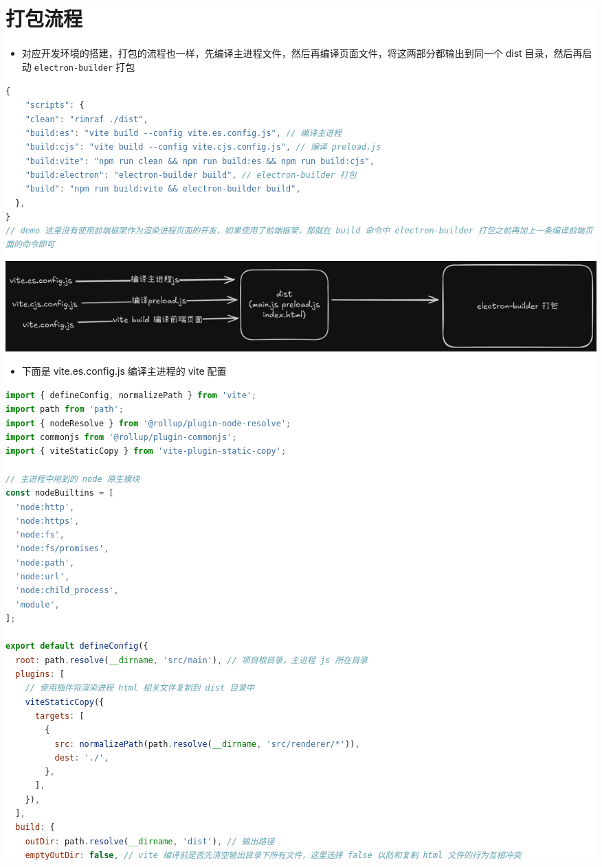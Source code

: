 # 打包流程

- 对应开发环境的搭建，打包的流程也一样，先编译主进程文件，然后再编译页面文件，将这两部分都输出到同一个 dist 目录，然后再启动 `electron-builder` 打包

```js
{
    "scripts": {
    "clean": "rimraf ./dist",
    "build:es": "vite build --config vite.es.config.js", // 编译主进程
    "build:cjs": "vite build --config vite.cjs.config.js", // 编译 preload.js
    "build:vite": "npm run clean && npm run build:es && npm run build:cjs",
    "build:electron": "electron-builder build", // electron-builder 打包
    "build": "npm run build:vite && electron-builder build",
  },
}
// demo 这里没有使用前端框架作为渲染进程页面的开发，如果使用了前端框架，那就在 build 命令中 electron-builder 打包之前再加上一条编译前端页面的命令即可
```

![electron_build](./img/electron_build.png)

- 下面是 vite.es.config.js 编译主进程的 vite 配置

```js
import { defineConfig, normalizePath } from 'vite';
import path from 'path';
import { nodeResolve } from '@rollup/plugin-node-resolve';
import commonjs from '@rollup/plugin-commonjs';
import { viteStaticCopy } from 'vite-plugin-static-copy';

// 主进程中用到的 node 原生模块
const nodeBuiltins = [
  'node:http',
  'node:https',
  'node:fs',
  'node:fs/promises',
  'node:path',
  'node:url',
  'node:child_process',
  'module',
];

export default defineConfig({
  root: path.resolve(__dirname, 'src/main'), // 项目根目录，主进程 js 所在目录
  plugins: [
    // 使用插件将渲染进程 html 相关文件复制到 dist 目录中
    viteStaticCopy({
      targets: [
        {
          src: normalizePath(path.resolve(__dirname, 'src/renderer/*')),
          dest: './',
        },
      ],
    }),
  ],
  build: {
    outDir: path.resolve(__dirname, 'dist'), // 输出路径
    emptyOutDir: false, // vite 编译前是否先清空输出目录下所有文件，这里选择 false 以防和复制 html 文件的行为互相冲突
```